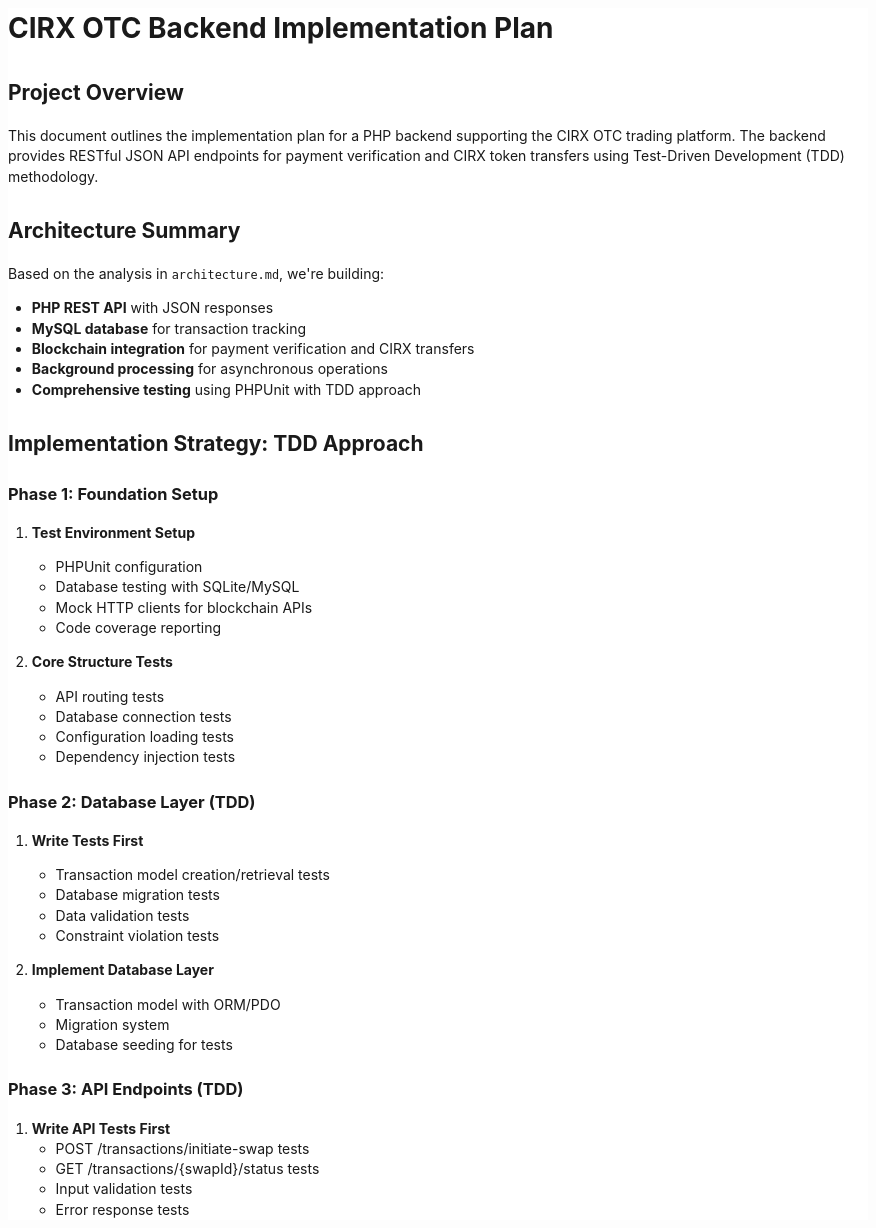# CIRX OTC Backend Implementation Plan

## Project Overview

This document outlines the implementation plan for a PHP backend supporting the CIRX OTC trading platform. The backend provides RESTful JSON API endpoints for payment verification and CIRX token transfers using Test-Driven Development (TDD) methodology.

## Architecture Summary

Based on the analysis in `architecture.md`, we're building:
- **PHP REST API** with JSON responses
- **MySQL database** for transaction tracking
- **Blockchain integration** for payment verification and CIRX transfers
- **Background processing** for asynchronous operations
- **Comprehensive testing** using PHPUnit with TDD approach

## Implementation Strategy: TDD Approach

### Phase 1: Foundation Setup
1. **Test Environment Setup**
   - PHPUnit configuration
   - Database testing with SQLite/MySQL
   - Mock HTTP clients for blockchain APIs
   - Code coverage reporting

2. **Core Structure Tests**
   - API routing tests
   - Database connection tests
   - Configuration loading tests
   - Dependency injection tests

### Phase 2: Database Layer (TDD)
1. **Write Tests First**
   - Transaction model creation/retrieval tests
   - Database migration tests  
   - Data validation tests
   - Constraint violation tests

2. **Implement Database Layer**
   - Transaction model with ORM/PDO
   - Migration system
   - Database seeding for tests

### Phase 3: API Endpoints (TDD)
1. **Write API Tests First**
   - POST /transactions/initiate-swap tests
   - GET /transactions/{swapId}/status tests
   - Input validation tests
   - Error response tests
